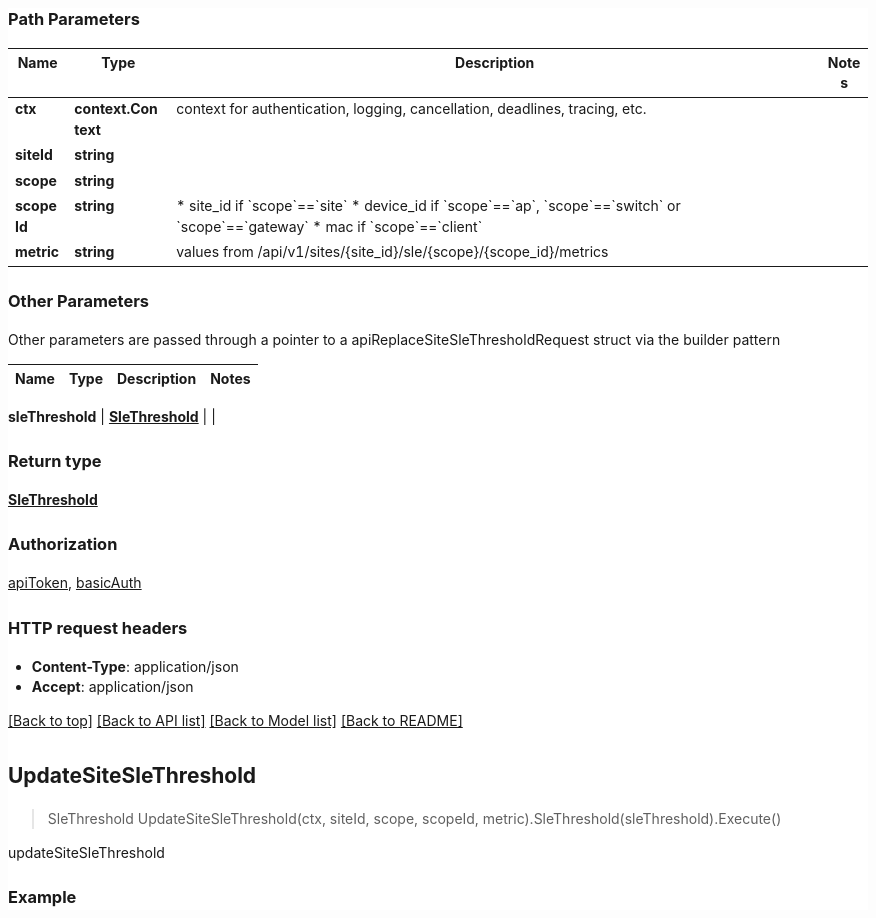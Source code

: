 ### Path Parameters


Name | Type | Description  | Notes
------------- | ------------- | ------------- | -------------
**ctx** | **context.Context** | context for authentication, logging, cancellation, deadlines, tracing, etc.
**siteId** | **string** |  | 
**scope** | **string** |  | 
**scopeId** | **string** | * site_id if &#x60;scope&#x60;&#x3D;&#x3D;&#x60;site&#x60; * device_id if &#x60;scope&#x60;&#x3D;&#x3D;&#x60;ap&#x60;, &#x60;scope&#x60;&#x3D;&#x3D;&#x60;switch&#x60; or &#x60;scope&#x60;&#x3D;&#x3D;&#x60;gateway&#x60; * mac if &#x60;scope&#x60;&#x3D;&#x3D;&#x60;client&#x60; | 
**metric** | **string** | values from /api/v1/sites/{site_id}/sle/{scope}/{scope_id}/metrics | 

### Other Parameters

Other parameters are passed through a pointer to a apiReplaceSiteSleThresholdRequest struct via the builder pattern


Name | Type | Description  | Notes
------------- | ------------- | ------------- | -------------




 **sleThreshold** | [**SleThreshold**](SleThreshold.md) |  | 

### Return type

[**SleThreshold**](SleThreshold.md)

### Authorization

[apiToken](../README.md#apiToken), [basicAuth](../README.md#basicAuth)

### HTTP request headers

- **Content-Type**: application/json
- **Accept**: application/json

[[Back to top]](#) [[Back to API list]](../README.md#documentation-for-api-endpoints)
[[Back to Model list]](../README.md#documentation-for-models)
[[Back to README]](../README.md)


## UpdateSiteSleThreshold

> SleThreshold UpdateSiteSleThreshold(ctx, siteId, scope, scopeId, metric).SleThreshold(sleThreshold).Execute()

updateSiteSleThreshold



### Example
